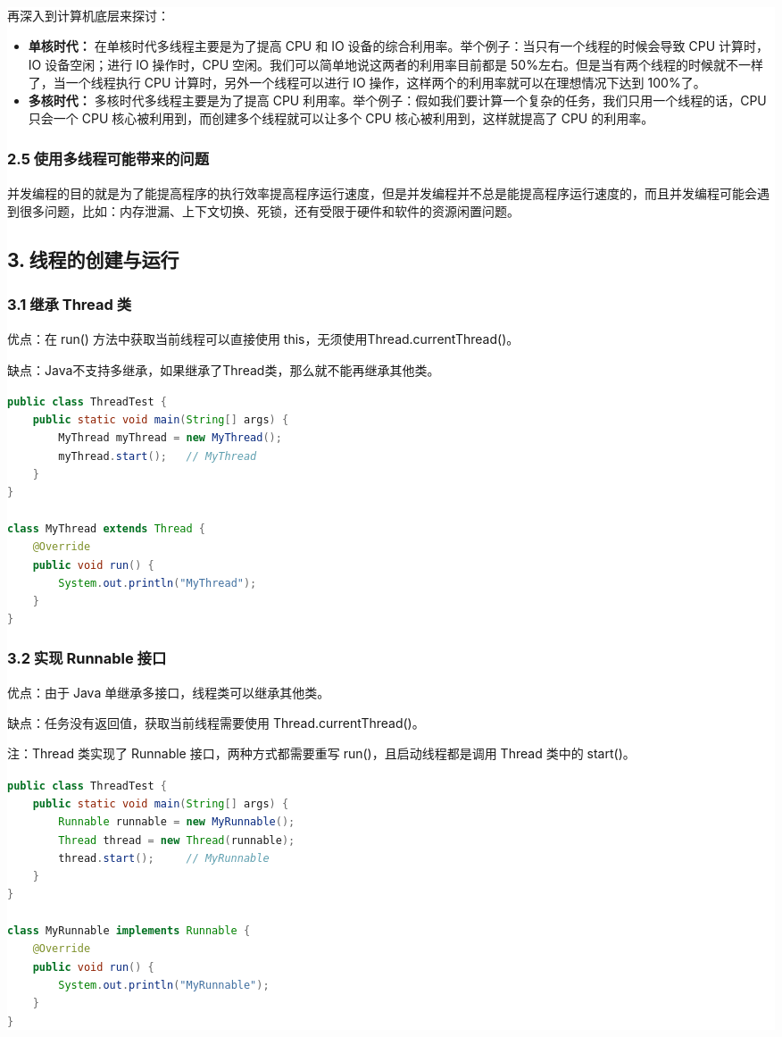 再深入到计算机底层来探讨：

- **单核时代：** 在单核时代多线程主要是为了提高 CPU 和 IO 设备的综合利用率。举个例子：当只有一个线程的时候会导致 CPU 计算时，IO 设备空闲；进行 IO 操作时，CPU 空闲。我们可以简单地说这两者的利用率目前都是 50%左右。但是当有两个线程的时候就不一样了，当一个线程执行 CPU 计算时，另外一个线程可以进行 IO 操作，这样两个的利用率就可以在理想情况下达到 100%了。	
- **多核时代：** 多核时代多线程主要是为了提高 CPU 利用率。举个例子：假如我们要计算一个复杂的任务，我们只用一个线程的话，CPU 只会一个 CPU 核心被利用到，而创建多个线程就可以让多个 CPU 核心被利用到，这样就提高了 CPU 的利用率。

### 2.5 使用多线程可能带来的问题

并发编程的目的就是为了能提高程序的执行效率提高程序运行速度，但是并发编程并不总是能提高程序运行速度的，而且并发编程可能会遇到很多问题，比如：内存泄漏、上下文切换、死锁，还有受限于硬件和软件的资源闲置问题。



## 3. 线程的创建与运行

### 3.1 继承 Thread 类

优点：在 run() 方法中获取当前线程可以直接使用 this，无须使用Thread.currentThread()。

缺点：Java不支持多继承，如果继承了Thread类，那么就不能再继承其他类。


```java
public class ThreadTest {
    public static void main(String[] args) {
        MyThread myThread = new MyThread();
        myThread.start();	// MyThread
    }
}

class MyThread extends Thread {
    @Override
    public void run() {
        System.out.println("MyThread");
    }
}
```
### 3.2 实现 Runnable 接口

优点：由于 Java 单继承多接口，线程类可以继承其他类。

缺点：任务没有返回值，获取当前线程需要使用 Thread.currentThread()。

注：Thread 类实现了 Runnable 接口，两种方式都需要重写 run()，且启动线程都是调用 Thread 类中的 start()。

```java
public class ThreadTest {
    public static void main(String[] args) {
        Runnable runnable = new MyRunnable();
        Thread thread = new Thread(runnable);
        thread.start();		// MyRunnable
    }
}

class MyRunnable implements Runnable {
    @Override
    public void run() {
        System.out.println("MyRunnable");
    }
}
```
